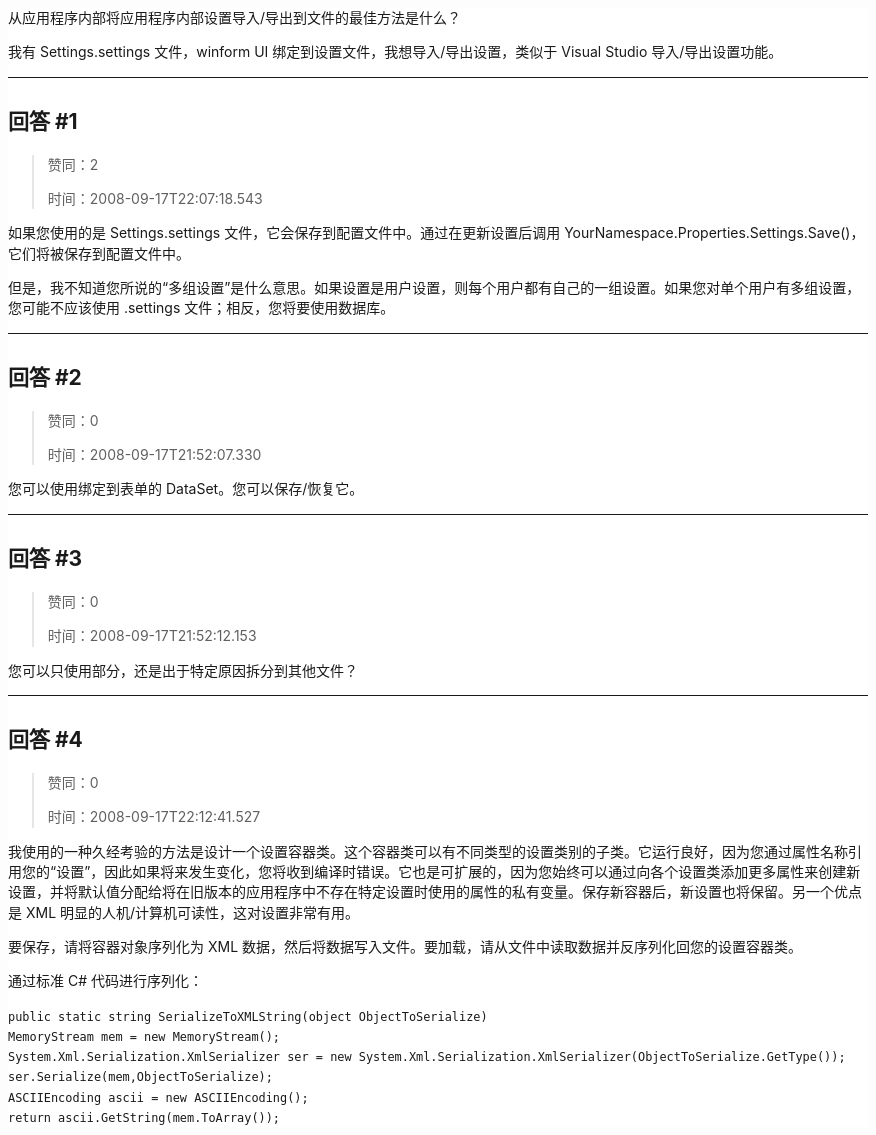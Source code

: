 从应用程序内部将应用程序内部设置导入/导出到文件的最佳方法是什么？

我有 Settings.settings 文件，winform UI 绑定到设置文件，我想导入/导出设置，类似于 Visual Studio 导入/导出设置功能。

* * *

## 回答 #1

> 赞同：2
> 
> 时间：2008-09-17T22:07:18.543

如果您使用的是 Settings.settings 文件，它会保存到配置文件中。通过在更新设置后调用 YourNamespace.Properties.Settings.Save()，它们将被保存到配置文件中。

但是，我不知道您所说的“多组设置”是什么意思。如果设置是用户设置，则每个用户都有自己的一组设置。如果您对单个用户有多组设置，您可能不应该使用 .settings 文件；相反，您将要使用数据库。

* * *

## 回答 #2

> 赞同：0
> 
> 时间：2008-09-17T21:52:07.330

您可以使用绑定到表单的 DataSet。您可以保存/恢复它。

* * *

## 回答 #3

> 赞同：0
> 
> 时间：2008-09-17T21:52:12.153

您可以只使用部分，还是出于特定原因拆分到其他文件？

* * *

## 回答 #4

> 赞同：0
> 
> 时间：2008-09-17T22:12:41.527

我使用的一种久经考验的方法是设计一个设置容器类。这个容器类可以有不同类型的设置类别的子类。它运行良好，因为您通过属性名称引用您的“设置”，因此如果将来发生变化，您将收到编译时错误。它也是可扩展的，因为您始终可以通过向各个设置类添加更多属性来创建新设置，并将默认值分配给将在旧版本的应用程序中不存在特定设置时使用的属性的私有变量。保存新容器后，新设置也将保留。另一个优点是 XML 明显的人机/计算机可读性，这对设置非常有用。

要保存，请将容器对象序列化为 XML 数据，然后将数据写入文件。要加载，请从文件中读取数据并反序列化回您的设置容器类。

通过标准 C# 代码进行序列化：

```
public static string SerializeToXMLString(object ObjectToSerialize)
MemoryStream mem = new MemoryStream();          
System.Xml.Serialization.XmlSerializer ser = new System.Xml.Serialization.XmlSerializer(ObjectToSerialize.GetType());
ser.Serialize(mem,ObjectToSerialize);                       
ASCIIEncoding ascii = new ASCIIEncoding();
return ascii.GetString(mem.ToArray()); 
```
